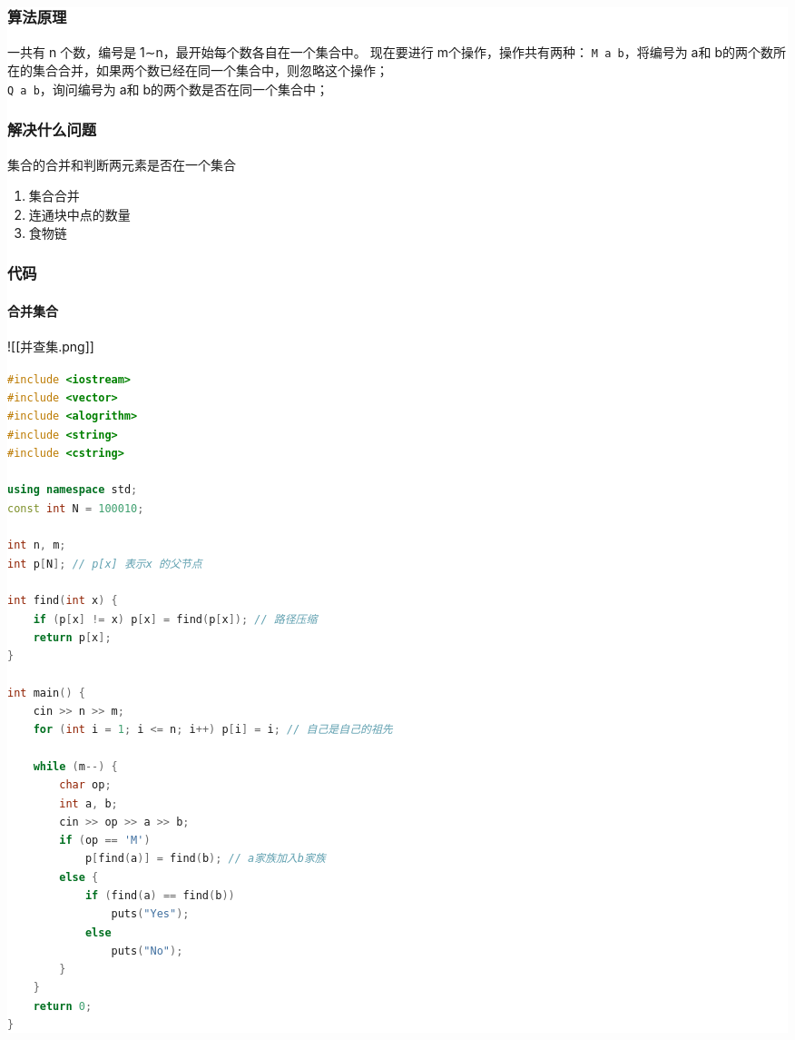 ### 算法原理
一共有 n 个数，编号是 1∼n，最开始每个数各自在一个集合中。
现在要进行 m个操作，操作共有两种：
`M a b`，将编号为 a和 b的两个数所在的集合合并，如果两个数已经在同一个集合中，则忽略这个操作；  
`Q a b`，询问编号为 a和 b的两个数是否在同一个集合中；

### 解决什么问题
集合的合并和判断两元素是否在一个集合
1. 集合合并
2. 连通块中点的数量
3. 食物链

### 代码
#### 合并集合
![[并查集.png]]
```C++
#include <iostream>
#include <vector>
#include <alogrithm>
#include <string>
#include <cstring>

using namespace std;
const int N = 100010;

int n, m;
int p[N]; // p[x] 表示x 的父节点

int find(int x) {
    if (p[x] != x) p[x] = find(p[x]); // 路径压缩
    return p[x];
}

int main() {
    cin >> n >> m;
    for (int i = 1; i <= n; i++) p[i] = i; // 自己是自己的祖先

    while (m--) {
        char op;
        int a, b;
        cin >> op >> a >> b;
        if (op == 'M')
            p[find(a)] = find(b); // a家族加入b家族
        else {
            if (find(a) == find(b))
                puts("Yes");
            else
                puts("No");
        }
    }
    return 0;
}

```
